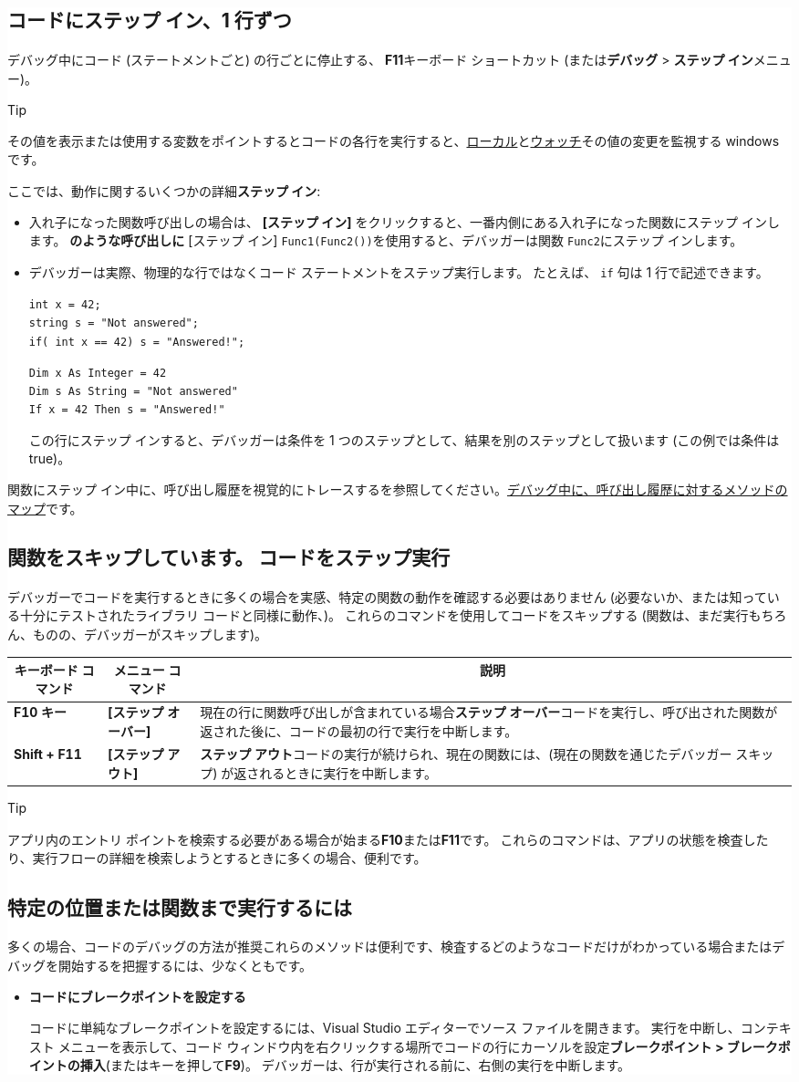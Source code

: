 ##  <a name="BKMK_Step_into__over__or_out_of_the_code"></a>コードにステップ イン、1 行ずつ  
 デバッグ中にコード (ステートメントごと) の行ごとに停止する、 **F11**キーボード ショートカット (または**デバッグ** > **ステップ イン**メニュー)。  
  
> [!TIP]
>  その値を表示または使用する変数をポイントするとコードの各行を実行すると、[ローカル](../debugger/autos-and-locals-windows.md)と[ウォッチ](../debugger/autos-and-locals-windows.md)その値の変更を監視する windows です。  
  
 ここでは、動作に関するいくつかの詳細**ステップ イン**:  
  
-   入れ子になった関数呼び出しの場合は、 **[ステップ イン]** をクリックすると、一番内側にある入れ子になった関数にステップ インします。 **のような呼び出しに** [ステップ イン] `Func1(Func2())`を使用すると、デバッガーは関数 `Func2`にステップ インします。  
  
-   デバッガーは実際、物理的な行ではなくコード ステートメントをステップ実行します。 たとえば、 `if` 句は 1 行で記述できます。  
  
    ```CSharp  
    int x = 42;  
    string s = "Not answered";  
    if( int x == 42) s = "Answered!";  
    ```  
  
    ```VB  
    Dim x As Integer = 42  
    Dim s As String = "Not answered"  
    If x = 42 Then s = "Answered!"  
    ```  
  
     この行にステップ インすると、デバッガーは条件を 1 つのステップとして、結果を別のステップとして扱います (この例では条件は true)。  
  
 関数にステップ イン中に、呼び出し履歴を視覚的にトレースするを参照してください。[デバッグ中に、呼び出し履歴に対するメソッドのマップ](../debugger/map-methods-on-the-call-stack-while-debugging-in-visual-studio.md)です。  
  
##  <a name="BKMK_Step_over_Step_out"></a>関数をスキップしています。 コードをステップ実行  
 デバッガーでコードを実行するときに多くの場合を実感、特定の関数の動作を確認する必要はありません (必要ないか、または知っている十分にテストされたライブラリ コードと同様に動作、)。 これらのコマンドを使用してコードをスキップする (関数は、まだ実行もちろん、ものの、デバッガーがスキップします)。  
  
|キーボード コマンド|メニュー コマンド|説明|  
|----------------------|------------------|-----------------|  
|**F10 キー**|**[ステップ オーバー]**|現在の行に関数呼び出しが含まれている場合**ステップ オーバー**コードを実行し、呼び出された関数が返された後に、コードの最初の行で実行を中断します。|  
|**Shift + F11**|**[ステップ アウト]**|**ステップ アウト**コードの実行が続けられ、現在の関数には、(現在の関数を通じたデバッガー スキップ) が返されるときに実行を中断します。|  
  
> [!TIP]
>  アプリ内のエントリ ポイントを検索する必要がある場合が始まる**F10**または**F11**です。 これらのコマンドは、アプリの状態を検査したり、実行フローの詳細を検索しようとするときに多くの場合、便利です。  
  
##  <a name="BKMK_Break_into_code_by_using_breakpoints_or_Break_All"></a>特定の位置または関数まで実行するには  
 多くの場合、コードのデバッグの方法が推奨これらのメソッドは便利です、検査するどのようなコードだけがわかっている場合またはデバッグを開始するを把握するには、少なくともです。  
  
-   **コードにブレークポイントを設定する**  
  
     コードに単純なブレークポイントを設定するには、Visual Studio エディターでソース ファイルを開きます。 実行を中断し、コンテキスト メニューを表示して、コード ウィンドウ内を右クリックする場所でコードの行にカーソルを設定**ブレークポイント > ブレークポイントの挿入**(またはキーを押して**F9**)。 デバッガーは、行が実行される前に、右側の実行を中断します。  
  